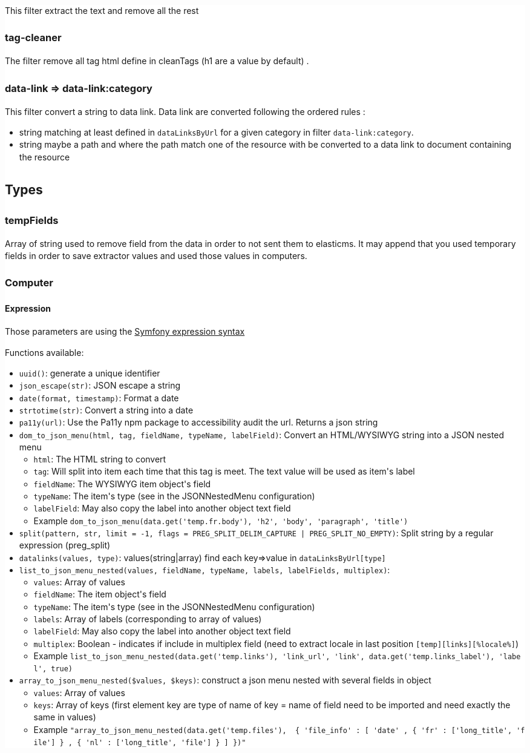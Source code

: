 This filter extract the text and remove all the rest

### tag-cleaner

The filter remove all tag html define in cleanTags (h1 are a value by default) .

### data-link => data-link:category

This filter convert a string to data link. Data link are converted following the ordered rules :
- string matching at least defined in `dataLinksByUrl` for a given category in filter `data-link:category`.
- string maybe a path and where the path match one of the resource with be converted to a data link to document containing the resource


## Types

### tempFields

Array of string used to remove field from the data in order to not sent them to elasticms. It may append that you used temporary fields in order to save extractor values and used those values in computers. 

### Computer

#### Expression

Those parameters are using the [Symfony expression syntax](https://symfony.com/doc/current/components/expression_language/syntax.html)

Functions available: 
 - `uuid()`: generate a unique identifier
 - `json_escape(str)`: JSON escape a string 
 - `date(format, timestamp)`: Format a date 
 - `strtotime(str)`: Convert a string into a date 
 - `pa11y(url)`: Use the Pa11y npm package to accessibility audit the url. Returns a json string 
 - `dom_to_json_menu(html, tag, fieldName, typeName, labelField)`: Convert an HTML/WYSIWYG string into a JSON nested menu
   - `html`: The HTML string to convert
   - `tag`: Will split into item each time that this tag is meet. The text value will be used as item's label
   - `fieldName`: The WYSIWYG item object's field
   - `typeName`: The item's type (see in the JSONNestedMenu configuration)
   - `labelField`: May also copy the label into another object text field
   - Example `dom_to_json_menu(data.get('temp.fr.body'), 'h2', 'body', 'paragraph', 'title')`
 - `split(pattern, str, limit = -1, flags = PREG_SPLIT_DELIM_CAPTURE | PREG_SPLIT_NO_EMPTY)`: Split string by a regular expression (preg_split)
 - `datalinks(values, type)`: values(string|array) find each key=>value in `dataLinksByUrl[type]`
 - `list_to_json_menu_nested(values, fieldName, typeName, labels, labelFields, multiplex)`:
   - `values`: Array of values
   - `fieldName`: The item object's field
   - `typeName`: The item's type (see in the JSONNestedMenu configuration)
   - `labels`: Array of labels (corresponding to array of values)
   - `labelField`: May also copy the label into another object text field
   - `multiplex`: Boolean - indicates if include in multiplex field (need to extract locale in last position `[temp][links][%locale%]`)
   - Example `list_to_json_menu_nested(data.get('temp.links'), 'link_url', 'link', data.get('temp.links_label'), 'label', true)`
 - `array_to_json_menu_nested($values, $keys)`: construct a json menu nested with several fields in object
   - `values`: Array of values
   - `keys`: Array of keys (first element key are type of name of key = name of field need to be imported and need exactly the same in values)
   - Example `"array_to_json_menu_nested(data.get('temp.files'),  { 'file_info' : [ 'date' , { 'fr' : ['long_title', 'file'] } , { 'nl' : ['long_title', 'file'] } ] })"`